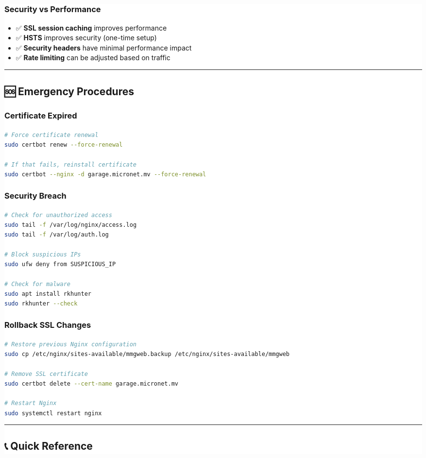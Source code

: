 ### **Security vs Performance**

-   ✅ **SSL session caching** improves performance
-   ✅ **HSTS** improves security (one-time setup)
-   ✅ **Security headers** have minimal performance impact
-   ✅ **Rate limiting** can be adjusted based on traffic

---

## 🆘 Emergency Procedures

### **Certificate Expired**

```bash
# Force certificate renewal
sudo certbot renew --force-renewal

# If that fails, reinstall certificate
sudo certbot --nginx -d garage.micronet.mv --force-renewal
```

### **Security Breach**

```bash
# Check for unauthorized access
sudo tail -f /var/log/nginx/access.log
sudo tail -f /var/log/auth.log

# Block suspicious IPs
sudo ufw deny from SUSPICIOUS_IP

# Check for malware
sudo apt install rkhunter
sudo rkhunter --check
```

### **Rollback SSL Changes**

```bash
# Restore previous Nginx configuration
sudo cp /etc/nginx/sites-available/mmgweb.backup /etc/nginx/sites-available/mmgweb

# Remove SSL certificate
sudo certbot delete --cert-name garage.micronet.mv

# Restart Nginx
sudo systemctl restart nginx
```

---

## 📞 Quick Reference
